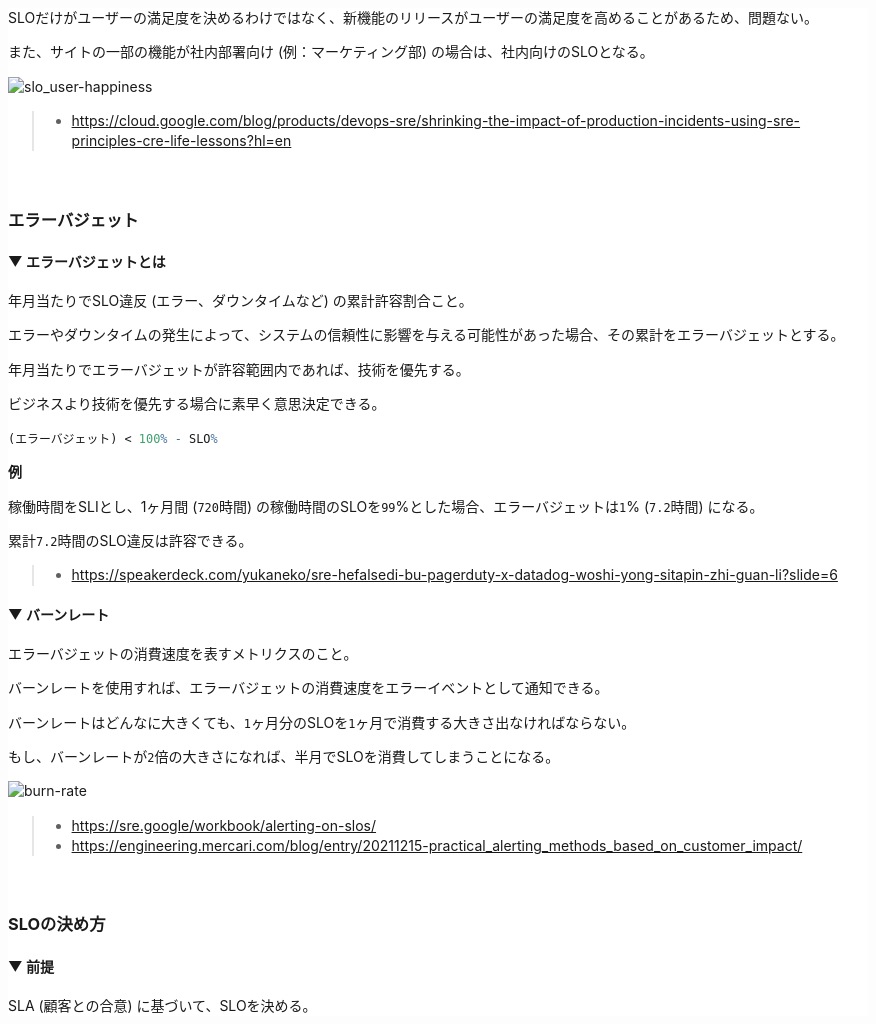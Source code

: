 SLOだけがユーザーの満足度を決めるわけではなく、新機能のリリースがユーザーの満足度を高めることがあるため、問題ない。

また、サイトの一部の機能が社内部署向け (例：マーケティング部) の場合は、社内向けのSLOとなる。

![slo_user-happiness](https://raw.githubusercontent.com/hiroki-it/tech-notebook-images/master/images/slo_user-happiness.png)

> - https://cloud.google.com/blog/products/devops-sre/shrinking-the-impact-of-production-incidents-using-sre-principles-cre-life-lessons?hl=en

<br>

### エラーバジェット

#### ▼ エラーバジェットとは

年月当たりでSLO違反 (エラー、ダウンタイムなど) の累計許容割合こと。

エラーやダウンタイムの発生によって、システムの信頼性に影響を与える可能性があった場合、その累計をエラーバジェットとする。

年月当たりでエラーバジェットが許容範囲内であれば、技術を優先する。

ビジネスより技術を優先する場合に素早く意思決定できる。

```mathematica
(エラーバジェット) < 100% - SLO%
```

**例**

稼働時間をSLIとし、1ヶ月間 (`720`時間) の稼働時間のSLOを`99`%とした場合、エラーバジェットは`1`% (`7.2`時間) になる。

累計`7.2`時間のSLO違反は許容できる。

> - https://speakerdeck.com/yukaneko/sre-hefalsedi-bu-pagerduty-x-datadog-woshi-yong-sitapin-zhi-guan-li?slide=6

#### ▼ バーンレート

エラーバジェットの消費速度を表すメトリクスのこと。

バーンレートを使用すれば、エラーバジェットの消費速度をエラーイベントとして通知できる。

バーンレートはどんなに大きくても、`1`ヶ月分のSLOを`1`ヶ月で消費する大きさ出なければならない。

もし、バーンレートが`2`倍の大きさになれば、半月でSLOを消費してしまうことになる。

![burn-rate](https://raw.githubusercontent.com/hiroki-it/tech-notebook-images/master/images/burn-rate.png)

> - https://sre.google/workbook/alerting-on-slos/
> - https://engineering.mercari.com/blog/entry/20211215-practical_alerting_methods_based_on_customer_impact/

<br>

### SLOの決め方

#### ▼ 前提

SLA (顧客との合意) に基づいて、SLOを決める。
